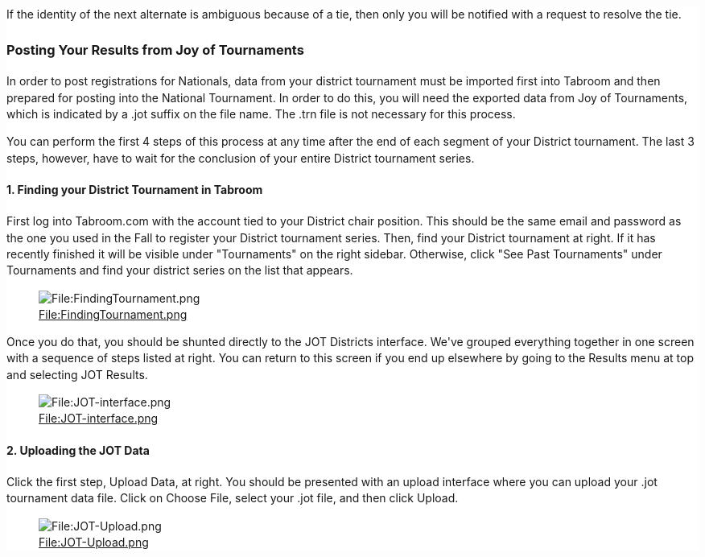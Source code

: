 If the identity of the next alternate is ambiguous because of a tie,
then only you will be notified with a request to resolve the tie.

### Posting Your Results from Joy of Tournaments

In order to post registrations for Nationals, data from your district
tournament must be imported first into Tabroom and then prepared for
posting into the National Tournament. In order to do this, you will need
the exported data from Joy of Tournaments, which is indicated by a .jot
suffix on the file name. The .trn file is not necessary for this
process.

You can perform the first 4 steps of this process at any time after the
end of each segment of your District tournament. The last 3 steps,
however, have to wait for the conclusion of your entire District
tournament series.

#### 1. Finding your District Tournament in Tabroom

First log into Tabroom.com with the account tied to your District chair
position. This should be the same email and password as the one you used
in the Fall to register your District tournament series. Then, find your
District tournament at right. If it has recently finished it will be
visible under "Tournaments" on the right sidebar. Otherwise, click "See
Past Tournaments" under Tournaments and find your district series on the
list that appears.

<figure>
<img src="FindingTournament.png" title="File:FindingTournament.png" />
<figcaption><a
href="File:FindingTournament.png">File:FindingTournament.png</a></figcaption>
</figure>

Once you do that, you should be shunted directly to the JOT Districts
interface. We've grouped everything together in one screen with a
sequence of steps listed at right. You can return to this screen if you
end up elsewhere by going to the Results menu at top and selecting JOT
Results.

<figure>
<img src="JOT-interface.png" title="File:JOT-interface.png" />
<figcaption><a
href="File:JOT-interface.png">File:JOT-interface.png</a></figcaption>
</figure>

#### 2. Uploading the JOT Data

Click the first step, Upload Data, at right. You should be presented
with an upload interface where you can upload your .jot tournament data
file. Click on Choose File, select your .jot file, and then click
Upload.

<figure>
<img src="JOT-Upload.png" title="File:JOT-Upload.png" />
<figcaption><a
href="File:JOT-Upload.png">File:JOT-Upload.png</a></figcaption>
</figure>
